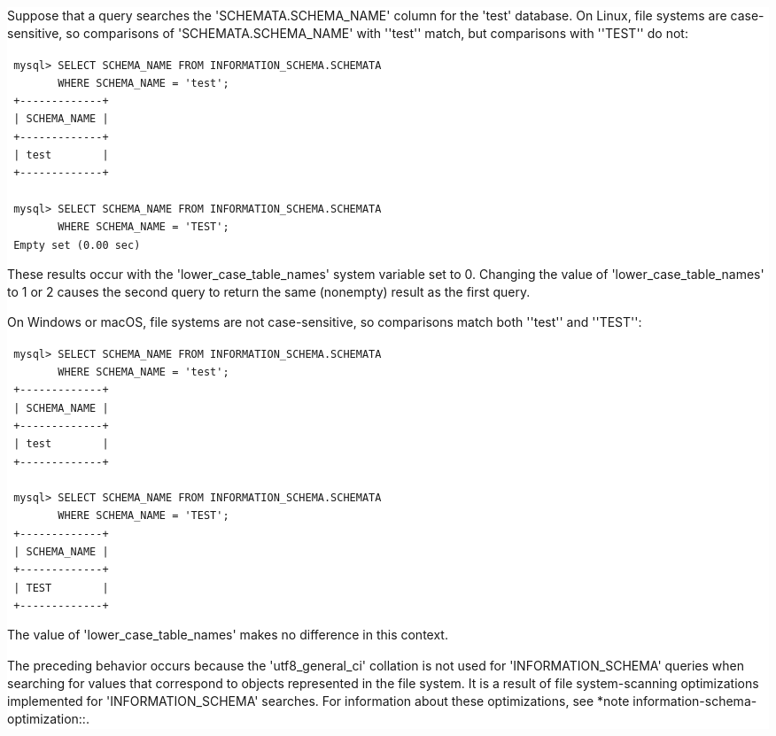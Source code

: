 Suppose that a query searches the 'SCHEMATA.SCHEMA_NAME' column for the
'test' database.  On Linux, file systems are case-sensitive, so
comparisons of 'SCHEMATA.SCHEMA_NAME' with ''test'' match, but
comparisons with ''TEST'' do not:

     mysql> SELECT SCHEMA_NAME FROM INFORMATION_SCHEMA.SCHEMATA
            WHERE SCHEMA_NAME = 'test';
     +-------------+
     | SCHEMA_NAME |
     +-------------+
     | test        |
     +-------------+

     mysql> SELECT SCHEMA_NAME FROM INFORMATION_SCHEMA.SCHEMATA
            WHERE SCHEMA_NAME = 'TEST';
     Empty set (0.00 sec)

These results occur with the 'lower_case_table_names' system variable
set to 0.  Changing the value of 'lower_case_table_names' to 1 or 2
causes the second query to return the same (nonempty) result as the
first query.

On Windows or macOS, file systems are not case-sensitive, so comparisons
match both ''test'' and ''TEST'':

     mysql> SELECT SCHEMA_NAME FROM INFORMATION_SCHEMA.SCHEMATA
            WHERE SCHEMA_NAME = 'test';
     +-------------+
     | SCHEMA_NAME |
     +-------------+
     | test        |
     +-------------+

     mysql> SELECT SCHEMA_NAME FROM INFORMATION_SCHEMA.SCHEMATA
            WHERE SCHEMA_NAME = 'TEST';
     +-------------+
     | SCHEMA_NAME |
     +-------------+
     | TEST        |
     +-------------+

The value of 'lower_case_table_names' makes no difference in this
context.

The preceding behavior occurs because the 'utf8_general_ci' collation is
not used for 'INFORMATION_SCHEMA' queries when searching for values that
correspond to objects represented in the file system.  It is a result of
file system-scanning optimizations implemented for 'INFORMATION_SCHEMA'
searches.  For information about these optimizations, see *note
information-schema-optimization::.
